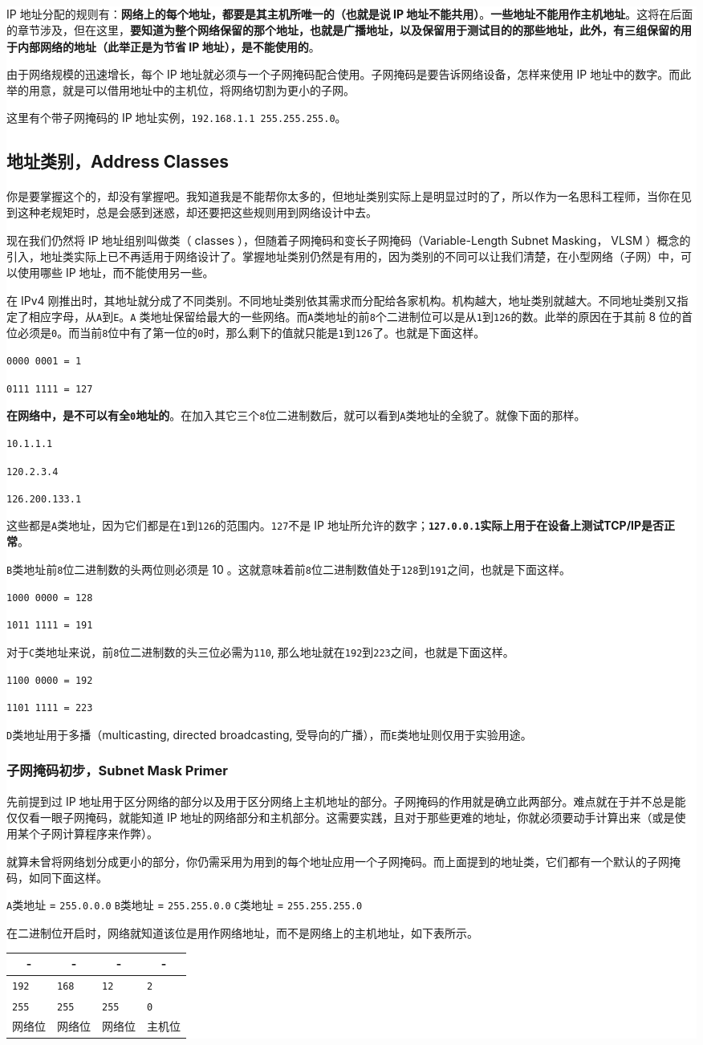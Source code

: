 IP 地址分配的规则有：**网络上的每个地址，都要是其主机所唯一的（也就是说 IP 地址不能共用）**。**一些地址不能用作主机地址**。这将在后面的章节涉及，但在这里，**要知道为整个网络保留的那个地址，也就是广播地址，以及保留用于测试目的的那些地址，此外，有三组保留的用于内部网络的地址（此举正是为节省 IP 地址），是不能使用的**。

由于网络规模的迅速增长，每个 IP 地址就必须与一个子网掩码配合使用。子网掩码是要告诉网络设备，怎样来使用 IP 地址中的数字。而此举的用意，就是可以借用地址中的主机位，将网络切割为更小的子网。

这里有个带子网掩码的 IP 地址实例，`192.168.1.1 255.255.255.0`。

## 地址类别，Address Classes
 
你是要掌握这个的，却没有掌握吧。我知道我是不能帮你太多的，但地址类别实际上是明显过时的了，所以作为一名思科工程师，当你在见到这种老规矩时，总是会感到迷惑，却还要把这些规则用到网络设计中去。

现在我们仍然将 IP 地址组别叫做类（ classes ），但随着子网掩码和变长子网掩码（Variable-Length Subnet Masking， VLSM ）概念的引入，地址类实际上已不再适用于网络设计了。掌握地址类别仍然是有用的，因为类别的不同可以让我们清楚，在小型网络（子网）中，可以使用哪些 IP 地址，而不能使用另一些。

在 IPv4 刚推出时，其地址就分成了不同类别。不同地址类别依其需求而分配给各家机构。机构越大，地址类别就越大。不同地址类别又指定了相应字母，从`A`到`E`。`A` 类地址保留给最大的一些网络。而`A`类地址的前`8`个二进制位可以是从`1`到`126`的数。此举的原因在于其前 8 位的首位必须是`0`。而当前`8`位中有了第一位的`0`时，那么剩下的值就只能是`1`到`126`了。也就是下面这样。

`0000 0001 = 1`

`0111 1111 = 127`

**在网络中，是不可以有全`0`地址的**。在加入其它三个`8`位二进制数后，就可以看到`A`类地址的全貌了。就像下面的那样。

`10.1.1.1`

`120.2.3.4`

`126.200.133.1`

这些都是`A`类地址，因为它们都是在`1`到`126`的范围内。`127`不是 IP 地址所允许的数字；**`127.0.0.1`实际上用于在设备上测试TCP/IP是否正常**。

`B`类地址前`8`位二进制数的头两位则必须是 10 。这就意味着前`8`位二进制数值处于`128`到`191`之间，也就是下面这样。

`1000 0000 = 128`

`1011 1111 = 191`

对于`C`类地址来说，前`8`位二进制数的头三位必需为`110`, 那么地址就在`192`到`223`之间，也就是下面这样。

`1100 0000 = 192`

`1101 1111 = 223`

`D`类地址用于多播（multicasting, directed broadcasting, 受导向的广播），而`E`类地址则仅用于实验用途。

### 子网掩码初步，Subnet Mask Primer
 
先前提到过 IP 地址用于区分网络的部分以及用于区分网络上主机地址的部分。子网掩码的作用就是确立此两部分。难点就在于并不总是能仅仅看一眼子网掩码，就能知道 IP 地址的网络部分和主机部分。这需要实践，且对于那些更难的地址，你就必须要动手计算出来（或是使用某个子网计算程序来作弊）。

就算未曾将网络划分成更小的部分，你仍需采用为用到的每个地址应用一个子网掩码。而上面提到的地址类，它们都有一个默认的子网掩码，如同下面这样。

`A`类地址 = `255.0.0.0`
`B`类地址 = `255.255.0.0`
`C`类地址 = `255.255.255.0`

在二进制位开启时，网络就知道该位是用作网络地址，而不是网络上的主机地址，如下表所示。

| - | - | - | - |
| -- | -- | -- | -- |
| `192` | `168` | `12` | `2` |
| `255` | `255` | `255` | `0` |
| 网络位 | 网络位 | 网络位 | 主机位 |
